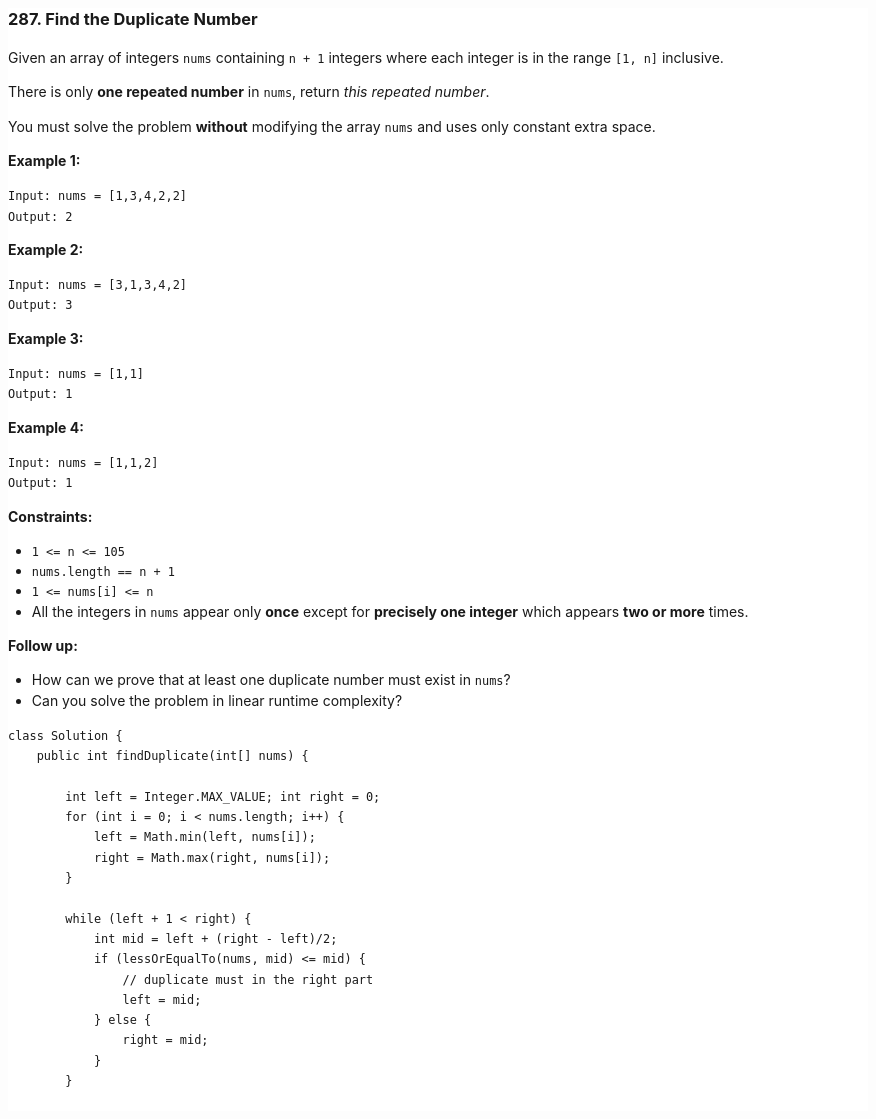 ### 287. Find the Duplicate Number



Given an array of integers `nums` containing `n + 1` integers where each integer is in the range `[1, n]` inclusive.

There is only **one repeated number** in `nums`, return _this repeated number_.

You must solve the problem **without** modifying the array `nums` and uses only constant extra space.

**Example 1:**

```
Input: nums = [1,3,4,2,2]
Output: 2
```

**Example 2:**

```
Input: nums = [3,1,3,4,2]
Output: 3
```

**Example 3:**

```
Input: nums = [1,1]
Output: 1
```

**Example 4:**

```
Input: nums = [1,1,2]
Output: 1
```

**Constraints:**

* `1 <= n <= 105`
* `nums.length == n + 1`
* `1 <= nums[i] <= n`
* All the integers in `nums` appear only **once** except for **precisely one integer** which appears **two or more** times.

**Follow up:**

* How can we prove that at least one duplicate number must exist in `nums`?
* Can you solve the problem in linear runtime complexity?

```
class Solution {
    public int findDuplicate(int[] nums) {
        
        int left = Integer.MAX_VALUE; int right = 0;
        for (int i = 0; i < nums.length; i++) {
            left = Math.min(left, nums[i]);
            right = Math.max(right, nums[i]);
        }
        
        while (left + 1 < right) {
            int mid = left + (right - left)/2;
            if (lessOrEqualTo(nums, mid) <= mid) {
                // duplicate must in the right part
                left = mid;
            } else {
                right = mid;
            }
        }
        
```